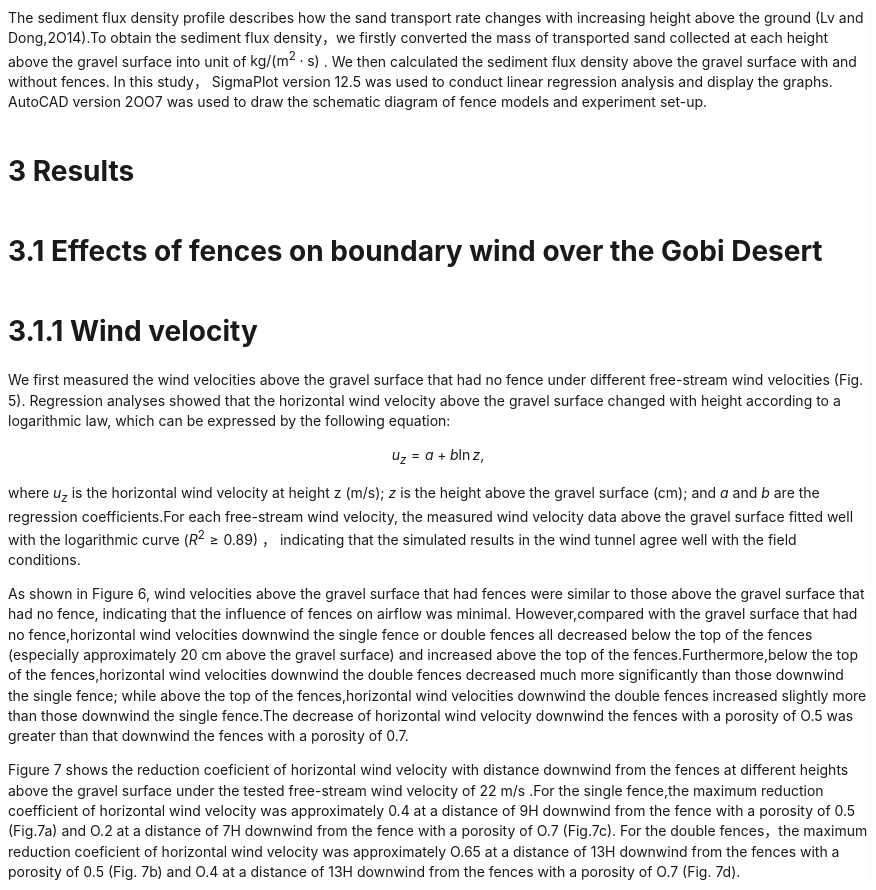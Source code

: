 The sediment flux density profile describes how the sand transport rate changes with increasing height above the ground (Lv and Dong,2O14).To obtain the sediment flux density，we firstly converted the mass of transported sand collected at each height above the gravel surface into unit of $\mathrm { k g } / ( \mathrm { m } ^ { 2 } { \cdot } \mathrm { s } )$ . We then calculated the sediment flux density above the gravel surface with and without fences. In this study， SigmaPlot version 12.5 was used to conduct linear regression analysis and display the graphs. AutoCAD version 2OO7 was used to draw the schematic diagram of fence models and experiment set-up.

# 3 Results

# 3.1 Effects of fences on boundary wind over the Gobi Desert

# 3.1.1 Wind velocity

We first measured the wind velocities above the gravel surface that had no fence under different free-stream wind velocities (Fig. 5). Regression analyses showed that the horizontal wind velocity above the gravel surface changed with height according to a logarithmic law, which can be expressed by the following equation:

$$
\scriptstyle u _ { z } = a + b \ln z ,
$$

where $u _ { z }$ is the horizontal wind velocity at height z (m/s); $z$ is the height above the gravel surface (cm); and $a$ and $b$ are the regression coefficients.For each free-stream wind velocity, the measured wind velocity data above the gravel surface fitted well with the logarithmic curve $( R ^ { 2 } { \ge } 0 . 8 9 )$ ， indicating that the simulated results in the wind tunnel agree well with the field conditions.

As shown in Figure 6, wind velocities above the gravel surface that had fences were similar to those above the gravel surface that had no fence, indicating that the influence of fences on airflow was minimal. However,compared with the gravel surface that had no fence,horizontal wind velocities downwind the single fence or double fences all decreased below the top of the fences (especially approximately $2 0 \ \mathrm { c m }$ above the gravel surface) and increased above the top of the fences.Furthermore,below the top of the fences,horizontal wind velocities downwind the double fences decreased much more significantly than those downwind the single fence; while above the top of the fences,horizontal wind velocities downwind the double fences increased slightly more than those downwind the single fence.The decrease of horizontal wind velocity downwind the fences with a porosity of O.5 was greater than that downwind the fences with a porosity of 0.7.

Figure 7 shows the reduction coeficient of horizontal wind velocity with distance downwind from the fences at different heights above the gravel surface under the tested free-stream wind velocity of $2 2 ~ \mathrm { m / s }$ .For the single fence,the maximum reduction coefficient of horizontal wind velocity was approximately 0.4 at a distance of 9H downwind from the fence with a porosity of 0.5 (Fig.7a) and O.2 at a distance of 7H downwind from the fence with a porosity of O.7 (Fig.7c). For the double fences，the maximum reduction coeficient of horizontal wind velocity was approximately O.65 at a distance of 13H downwind from the fences with a porosity of 0.5 (Fig. 7b) and O.4 at a distance of $1 3 \mathrm { H }$ downwind from the fences with a porosity of O.7 (Fig. 7d).
